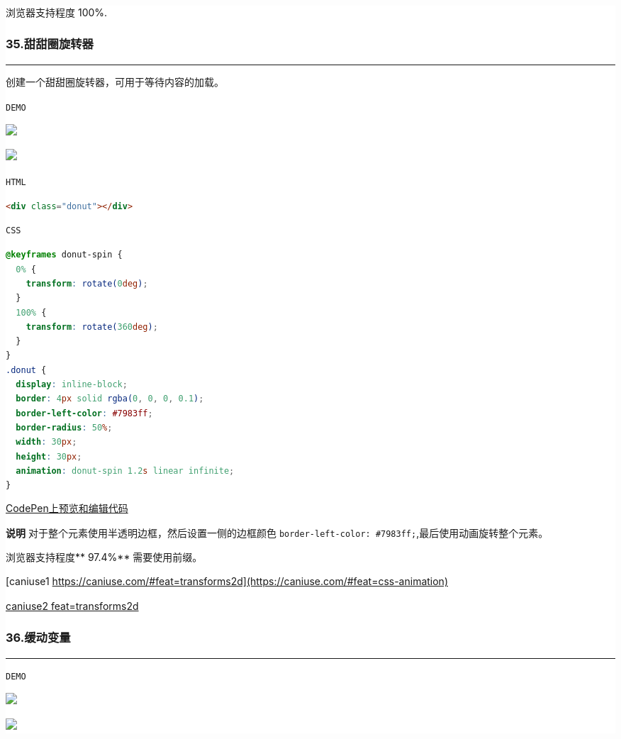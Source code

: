 浏览器支持程度 100%.

### 35.甜甜圈旋转器
----
创建一个甜甜圈旋转器，可用于等待内容的加载。

`DEMO`

![](https://user-gold-cdn.xitu.io/2019/8/13/16c899bd6b7f1b08?w=1666&h=126&f=png&s=7178)

![](https://user-gold-cdn.xitu.io/2019/8/13/16c899bf53162468?w=1618&h=126&f=png&s=7115)

`HTML`
```html
<div class="donut"></div>
```
`CSS`
```css
@keyframes donut-spin {
  0% {
    transform: rotate(0deg);
  }
  100% {
    transform: rotate(360deg);
  }
}
.donut {
  display: inline-block;
  border: 4px solid rgba(0, 0, 0, 0.1);
  border-left-color: #7983ff;
  border-radius: 50%;
  width: 30px;
  height: 30px;
  animation: donut-spin 1.2s linear infinite;
}
```
[CodePen上预览和编辑代码](https://codepen.io/bigerfe-com/pen/NWKGwyK)

**说明**
对于整个元素使用半透明边框，然后设置一侧的边框颜色 `border-left-color: #7983ff;`,最后使用动画旋转整个元素。

浏览器支持程度** 97.4%** 需要使用前缀。

[caniuse1 https://caniuse.com/#feat=transforms2d](https://caniuse.com/#feat=css-animation) 

[caniuse2 feat=transforms2d ](https://caniuse.com/#feat=transforms2d)

### 36.缓动变量
----
`DEMO`

![](https://user-gold-cdn.xitu.io/2019/8/13/16c89a69309924c6?w=1590&h=194&f=png&s=8711)

![](https://user-gold-cdn.xitu.io/2019/8/13/16c89a6b729cd493?w=1706&h=198&f=png&s=17267)
